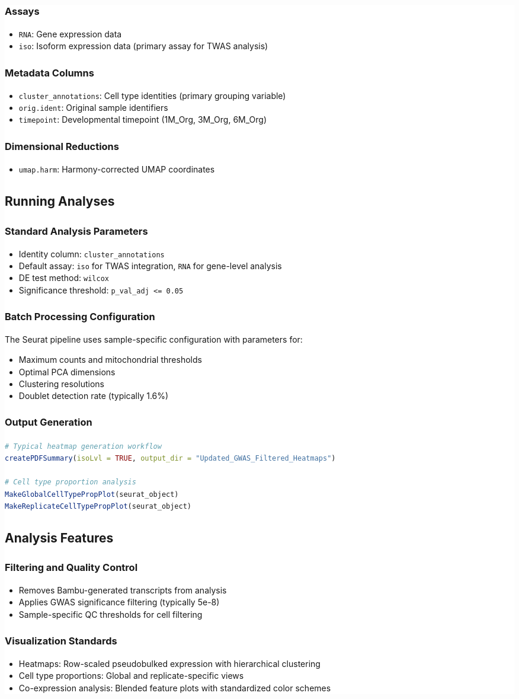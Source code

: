 ### Assays
- `RNA`: Gene expression data
- `iso`: Isoform expression data (primary assay for TWAS analysis)

### Metadata Columns
- `cluster_annotations`: Cell type identities (primary grouping variable)
- `orig.ident`: Original sample identifiers
- `timepoint`: Developmental timepoint (1M_Org, 3M_Org, 6M_Org)

### Dimensional Reductions
- `umap.harm`: Harmony-corrected UMAP coordinates

## Running Analyses

### Standard Analysis Parameters
- Identity column: `cluster_annotations`
- Default assay: `iso` for TWAS integration, `RNA` for gene-level analysis
- DE test method: `wilcox`
- Significance threshold: `p_val_adj <= 0.05`

### Batch Processing Configuration
The Seurat pipeline uses sample-specific configuration with parameters for:
- Maximum counts and mitochondrial thresholds
- Optimal PCA dimensions
- Clustering resolutions
- Doublet detection rate (typically 1.6%)

### Output Generation
```r
# Typical heatmap generation workflow
createPDFSummary(isoLvl = TRUE, output_dir = "Updated_GWAS_Filtered_Heatmaps")

# Cell type proportion analysis
MakeGlobalCellTypePropPlot(seurat_object)
MakeReplicateCellTypePropPlot(seurat_object)
```

## Analysis Features

### Filtering and Quality Control
- Removes Bambu-generated transcripts from analysis
- Applies GWAS significance filtering (typically 5e-8)
- Sample-specific QC thresholds for cell filtering

### Visualization Standards
- Heatmaps: Row-scaled pseudobulked expression with hierarchical clustering
- Cell type proportions: Global and replicate-specific views
- Co-expression analysis: Blended feature plots with standardized color schemes
